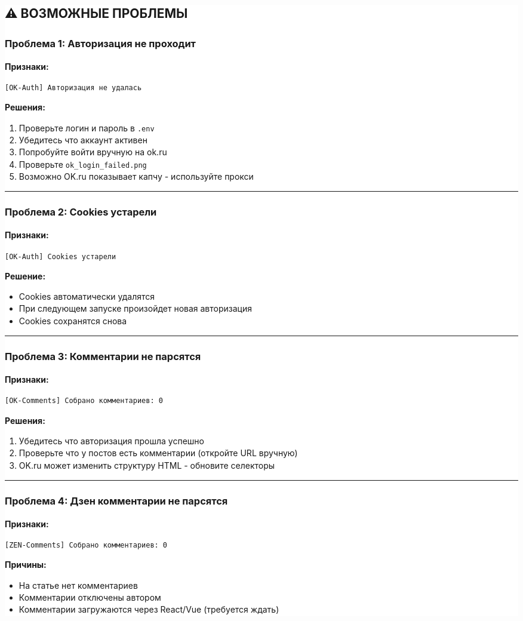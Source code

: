 
## ⚠️ ВОЗМОЖНЫЕ ПРОБЛЕМЫ

### Проблема 1: Авторизация не проходит

**Признаки:**
```
[OK-Auth] Авторизация не удалась
```

**Решения:**
1. Проверьте логин и пароль в `.env`
2. Убедитесь что аккаунт активен
3. Попробуйте войти вручную на ok.ru
4. Проверьте `ok_login_failed.png`
5. Возможно OK.ru показывает капчу - используйте прокси

---

### Проблема 2: Cookies устарели

**Признаки:**
```
[OK-Auth] Cookies устарели
```

**Решение:**
- Cookies автоматически удалятся
- При следующем запуске произойдет новая авторизация
- Cookies сохранятся снова

---

### Проблема 3: Комментарии не парсятся

**Признаки:**
```
[OK-Comments] Собрано комментариев: 0
```

**Решения:**
1. Убедитесь что авторизация прошла успешно
2. Проверьте что у постов есть комментарии (откройте URL вручную)
3. OK.ru может изменить структуру HTML - обновите селекторы

---

### Проблема 4: Дзен комментарии не парсятся

**Признаки:**
```
[ZEN-Comments] Собрано комментариев: 0
```

**Причины:**
- На статье нет комментариев
- Комментарии отключены автором
- Комментарии загружаются через React/Vue (требуется ждать)
